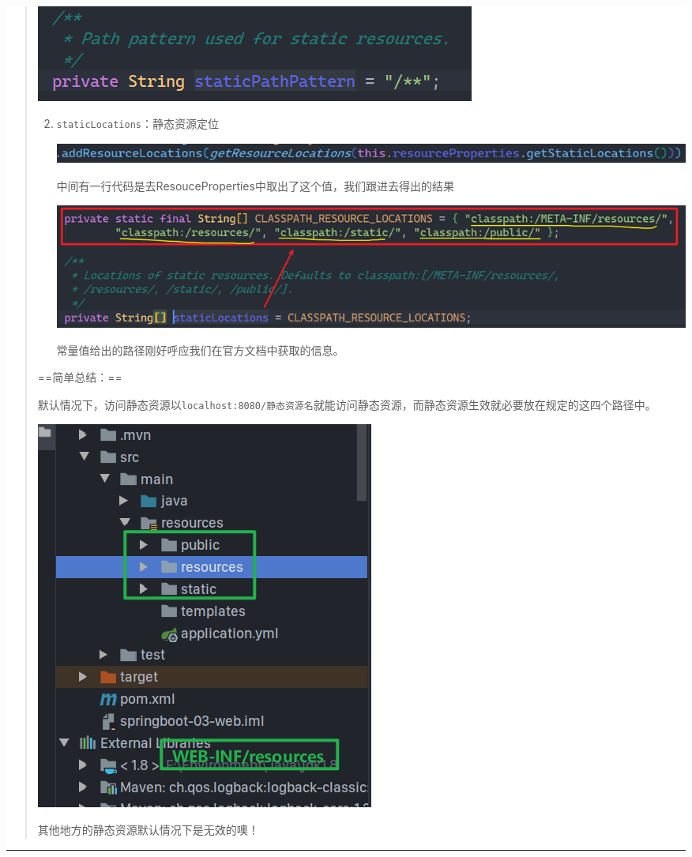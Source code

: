    >    ![image-20200411153038884](springboot笔记.assets/image-20200411153038884.png)
   >
   > 2. `staticLocations`：静态资源定位
   >
   >    ![image-20200411153224740](springboot笔记.assets/image-20200411153224740.png)
   >
   >    中间有一行代码是去ResouceProperties中取出了这个值，我们跟进去得出的结果
   >
   >    ![image-20200411153422742](springboot笔记.assets/image-20200411153422742.png)
   >
   >    常量值给出的路径刚好呼应我们在官方文档中获取的信息。
   >
   > ==简单总结：==
   >
   > 默认情况下，访问静态资源以`localhost:8080/静态资源名`就能访问静态资源，而静态资源生效就必要放在规定的这四个路径中。
   >
   > ![image-20200411154510544](springboot笔记.assets/image-20200411154510544.png)
   >
   > 其他地方的静态资源默认情况下是无效的噢！

---